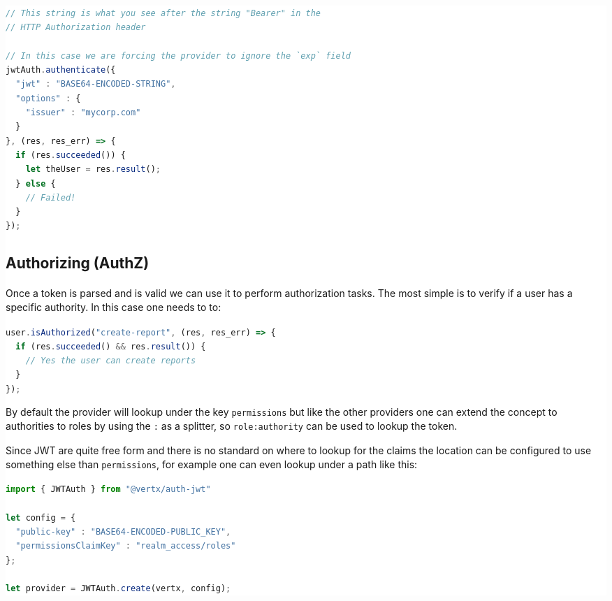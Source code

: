 ``` js
// This string is what you see after the string "Bearer" in the
// HTTP Authorization header

// In this case we are forcing the provider to ignore the `exp` field
jwtAuth.authenticate({
  "jwt" : "BASE64-ENCODED-STRING",
  "options" : {
    "issuer" : "mycorp.com"
  }
}, (res, res_err) => {
  if (res.succeeded()) {
    let theUser = res.result();
  } else {
    // Failed!
  }
});
```

## Authorizing (AuthZ)

Once a token is parsed and is valid we can use it to perform
authorization tasks. The most simple is to verify if a user has a
specific authority. In this case one needs to to:

``` js
user.isAuthorized("create-report", (res, res_err) => {
  if (res.succeeded() && res.result()) {
    // Yes the user can create reports
  }
});
```

By default the provider will lookup under the key `permissions` but like
the other providers one can extend the concept to authorities to roles
by using the `:` as a splitter, so `role:authority` can be used to
lookup the token.

Since JWT are quite free form and there is no standard on where to
lookup for the claims the location can be configured to use something
else than `permissions`, for example one can even lookup under a path
like this:

``` js
import { JWTAuth } from "@vertx/auth-jwt"

let config = {
  "public-key" : "BASE64-ENCODED-PUBLIC_KEY",
  "permissionsClaimKey" : "realm_access/roles"
};

let provider = JWTAuth.create(vertx, config);
```
